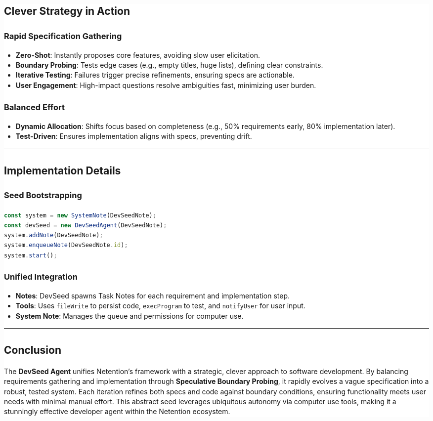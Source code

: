 
## Clever Strategy in Action

### Rapid Specification Gathering

- **Zero-Shot**: Instantly proposes core features, avoiding slow user elicitation.
- **Boundary Probing**: Tests edge cases (e.g., empty titles, huge lists), defining clear constraints.
- **Iterative Testing**: Failures trigger precise refinements, ensuring specs are actionable.
- **User Engagement**: High-impact questions resolve ambiguities fast, minimizing user burden.

### Balanced Effort

- **Dynamic Allocation**: Shifts focus based on completeness (e.g., 50% requirements early, 80% implementation later).
- **Test-Driven**: Ensures implementation aligns with specs, preventing drift.

---

## Implementation Details

### Seed Bootstrapping

```typescript
const system = new SystemNote(DevSeedNote);
const devSeed = new DevSeedAgent(DevSeedNote);
system.addNote(DevSeedNote);
system.enqueueNote(DevSeedNote.id);
system.start();
```

### Unified Integration

- **Notes**: DevSeed spawns Task Notes for each requirement and implementation step.
- **Tools**: Uses `fileWrite` to persist code, `execProgram` to test, and `notifyUser` for user input.
- **System Note**: Manages the queue and permissions for computer use.

---

## Conclusion

The **DevSeed Agent** unifies Netention’s framework with a strategic, clever approach to software development. By
balancing requirements gathering and implementation through **Speculative Boundary Probing**, it rapidly evolves a vague
specification into a robust, tested system. Each iteration refines both specs and code against boundary conditions,
ensuring functionality meets user needs with minimal manual effort. This abstract seed leverages ubiquitous autonomy via
computer use tools, making it a stunningly effective developer agent within the Netention ecosystem.